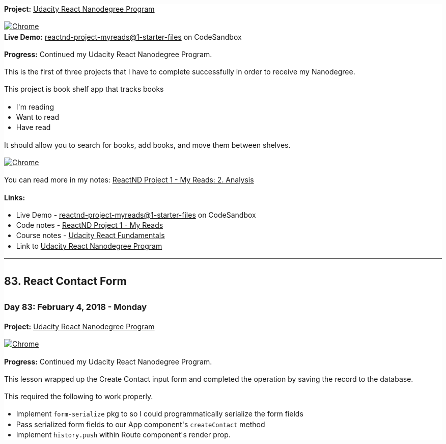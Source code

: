 **Project:** [Udacity React Nanodegree Program](https://www.udacity.com/course/react-nanodegree--nd019)

[![Chrome](https://james-priest.github.io/reactnd-project-myreads/assets/images/p1-small.jpg)](https://james-priest.github.io/reactnd-project-myreads/assets/images/p1.jpg)<br>
**Live Demo:** [reactnd-project-myreads@1-starter-files](https://codesandbox.io/s/github/james-priest/reactnd-project-myreads/tree/1-starter-files/) on CodeSandbox

**Progress:** Continued my Udacity React Nanodegree Program.

This is the first of three projects that I have to complete successfully in order to receive my Nanodegree.

This project is book shelf app that tracks books

- I'm reading
- Want to read
- Have read

It should allow you to search for books, add books, and move them between shelves.

[![Chrome](https://james-priest.github.io/reactnd-project-myreads/assets/images/p3-small.jpg)](https://james-priest.github.io/reactnd-project-myreads/assets/images/p3.jpg)

You can read more in my notes: [ReactND Project 1 - My Reads: 2. Analysis](https://james-priest.github.io/reactnd-project-myreads/#2-analysis)

**Links:**
- Live Demo - [reactnd-project-myreads@1-starter-files](https://codesandbox.io/s/github/james-priest/reactnd-project-myreads/tree/1-starter-files/) on CodeSandbox
- Code notes - [ReactND Project 1 - My Reads](https://james-priest.github.io/reactnd-project-myreads/)
- Course notes - [Udacity React Fundamentals](https://james-priest.github.io/udacity-nanodegree-react/course-notes/react-fundamentals.html)
- Link to [Udacity React Nanodegree Program](https://www.udacity.com/course/react-nanodegree--nd019)

---

## 83. React Contact Form
### Day 83: February 4, 2018 - Monday

**Project:** [Udacity React Nanodegree Program](https://www.udacity.com/course/react-nanodegree--nd019)

[![Chrome](https://james-priest.github.io/udacity-nanodegree-react/assets/images/rf66-small.jpg)](https://james-priest.github.io/udacity-nanodegree-react/assets/images/rf66.jpg)

**Progress:** Continued my Udacity React Nanodegree Program.

This lesson wrapped up the Create Contact input form and completed the operation by saving the record to the database.

This required the following to work properly.

- Implement `form-serialize` pkg to so I could programmatically serialize the form fields
- Pass serialized form fields to our App component's `createContact` method
- Implement `history.push` within Route component's render prop.
